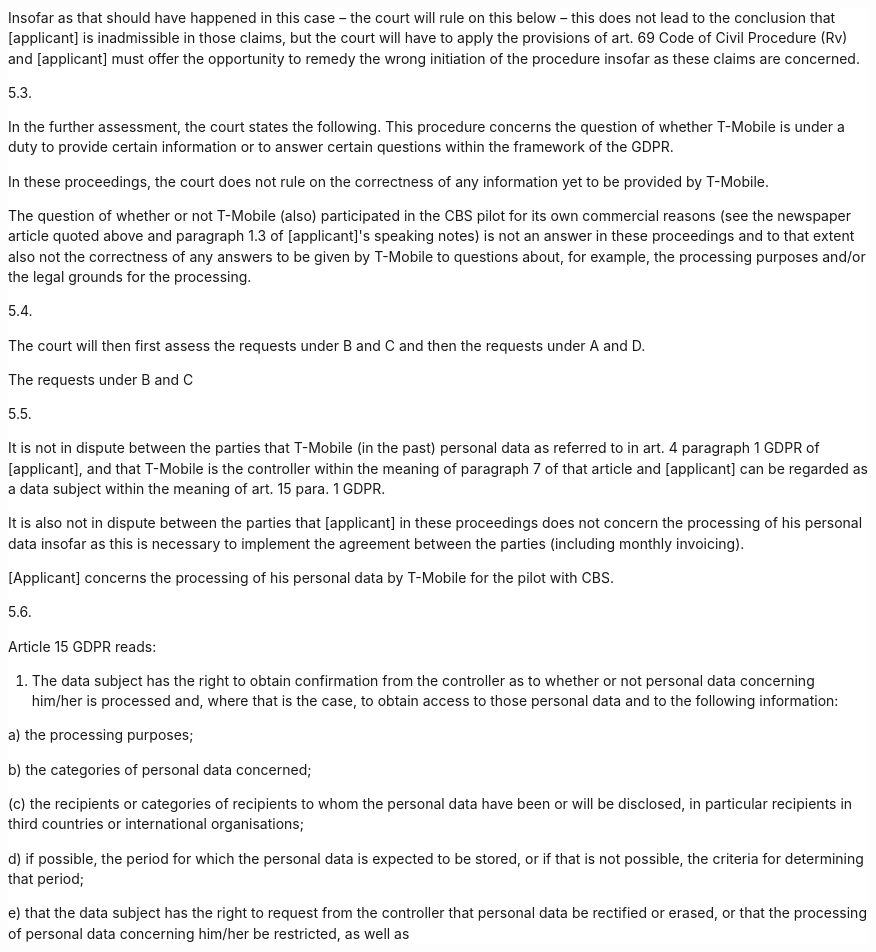 Insofar as that should have happened in this case – the court will rule on this below – this does not lead to the conclusion that \[applicant\] is inadmissible in those claims, but the court will have to apply the provisions of art. 69 Code of Civil Procedure (Rv) and \[applicant\] must offer the opportunity to remedy the wrong initiation of the procedure insofar as these claims are concerned.

5.3.

In the further assessment, the court states the following. This procedure concerns the question of whether T-Mobile is under a duty to provide certain information or to answer certain questions within the framework of the GDPR.

In these proceedings, the court does not rule on the correctness of any information yet to be provided by T-Mobile.

The question of whether or not T-Mobile (also) participated in the CBS pilot for its own commercial reasons (see the newspaper article quoted above and paragraph 1.3 of \[applicant\]'s speaking notes) is not an answer in these proceedings and to that extent also not the correctness of any answers to be given by T-Mobile to questions about, for example, the processing purposes and/or the legal grounds for the processing.

5.4.

The court will then first assess the requests under B and C and then the requests under A and D.

The requests under B and C

5.5.

It is not in dispute between the parties that T-Mobile (in the past) personal data as referred to in art. 4 paragraph 1 GDPR of \[applicant\], and that T-Mobile is the controller within the meaning of paragraph 7 of that article and \[applicant\] can be regarded as a data subject within the meaning of art. 15 para. 1 GDPR.

It is also not in dispute between the parties that \[applicant\] in these proceedings does not concern the processing of his personal data insofar as this is necessary to implement the agreement between the parties (including monthly invoicing).

\[Applicant\] concerns the processing of his personal data by T-Mobile for the pilot with CBS.

5.6.

Article 15 GDPR reads:

1. The data subject has the right to obtain confirmation from the controller as to whether or not personal data concerning him/her is processed and, where that is the case, to obtain access to those personal data and to the following information:

a) the processing purposes;

b) the categories of personal data concerned;

(c) the recipients or categories of recipients to whom the personal data have been or will be disclosed, in particular recipients in third countries or international organisations;

d) if possible, the period for which the personal data is expected to be stored, or if that is not possible, the criteria for determining that period;

e) that the data subject has the right to request from the controller that personal data be rectified or erased, or that the processing of personal data concerning him/her be restricted, as well as
